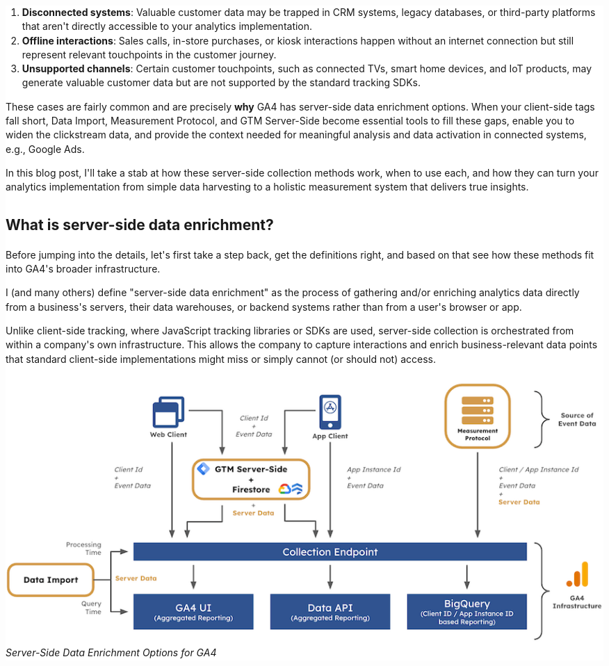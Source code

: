1. **Disconnected systems**: Valuable customer data may be trapped in CRM systems, legacy databases, or third-party platforms that aren't directly accessible to your analytics implementation.
2. **Offline interactions**: Sales calls, in-store purchases, or kiosk interactions happen without an internet connection but still represent relevant touchpoints in the customer journey.
3. **Unsupported channels**: Certain customer touchpoints, such as connected TVs, smart home devices, and IoT products, may generate valuable customer data but are not supported by the standard tracking SDKs.

These cases are fairly common and are precisely **why** GA4 has server-side data enrichment options. When your client-side tags fall short, Data Import, Measurement Protocol, and GTM Server-Side become essential tools to fill these gaps, enable you to widen the clickstream data, and provide the context needed for meaningful analysis and data activation in connected systems, e.g., Google Ads.

In this blog post, I'll take a stab at how these server-side collection methods work, when to use each, and how they can turn your analytics implementation from simple data harvesting to a holistic measurement system that delivers true insights.

## What is server-side data enrichment?

Before jumping into the details, let's first take a step back, get the definitions right, and based on that see how these methods fit into GA4's broader infrastructure.

I (and many others) define "server-side data enrichment" as the process of gathering and/or enriching analytics data directly from a business's servers, their data warehouses, or backend  systems rather than from a user's browser or app. 

Unlike client-side tracking, where JavaScript tracking libraries or SDKs are used, server-side collection is orchestrated from within a company's own infrastructure. This allows the company to capture interactions and enrich business-relevant data points that standard client-side implementations might miss or simply cannot (or should not) access.

![Server-Side Data Enrichment Options for GA4](/assets/img/ga4-server-side-enrichment/ss-enrichment-options.png)
_Server-Side Data Enrichment Options for GA4_
